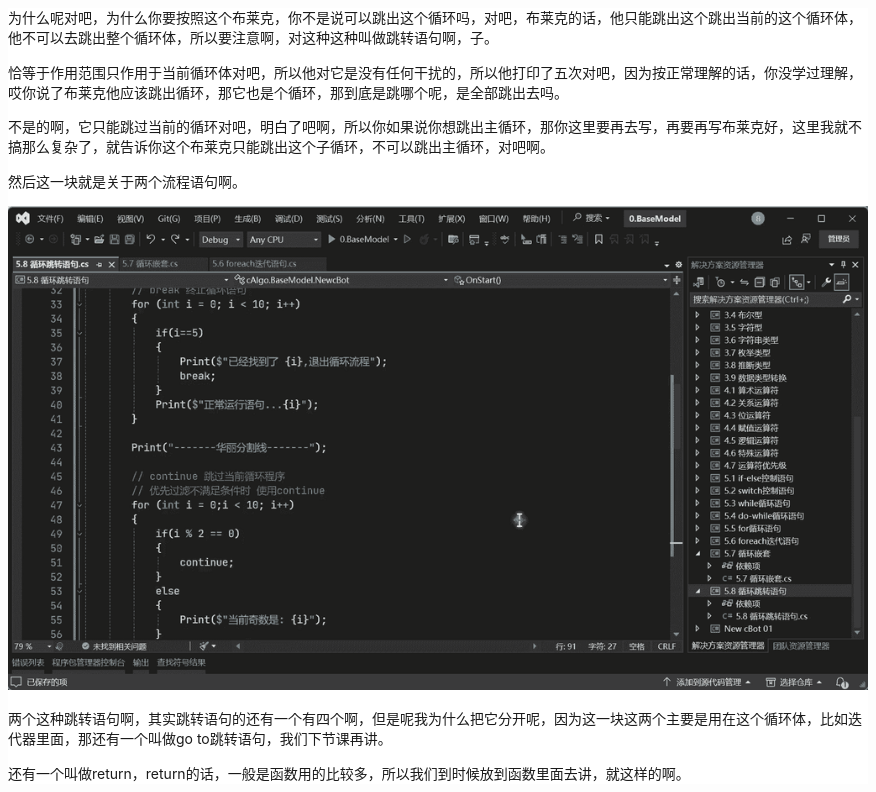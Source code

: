为什么呢对吧，为什么你要按照这个布莱克，你不是说可以跳出这个循环吗，对吧，布莱克的话，他只能跳出这个跳出当前的这个循环体，他不可以去跳出整个循环体，所以要注意啊，对这种这种叫做跳转语句啊，子。

恰等于作用范围只作用于当前循环体对吧，所以他对它是没有任何干扰的，所以他打印了五次对吧，因为按正常理解的话，你没学过理解，哎你说了布莱克他应该跳出循环，那它也是个循环，那到底是跳哪个呢，是全部跳出去吗。

不是的啊，它只能跳过当前的循环对吧，明白了吧啊，所以你如果说你想跳出主循环，那你这里要再去写，再要再写布莱克好，这里我就不搞那么复杂了，就告诉你这个布莱克只能跳出这个子循环，不可以跳出主循环，对吧啊。

然后这一块就是关于两个流程语句啊。

![](img/88d4b9b35129008768c97d753e20e176_29.png)

两个这种跳转语句啊，其实跳转语句的还有一个有四个啊，但是呢我为什么把它分开呢，因为这一块这两个主要是用在这个循环体，比如迭代器里面，那还有一个叫做go to跳转语句，我们下节课再讲。

还有一个叫做return，return的话，一般是函数用的比较多，所以我们到时候放到函数里面去讲，就这样的啊。


